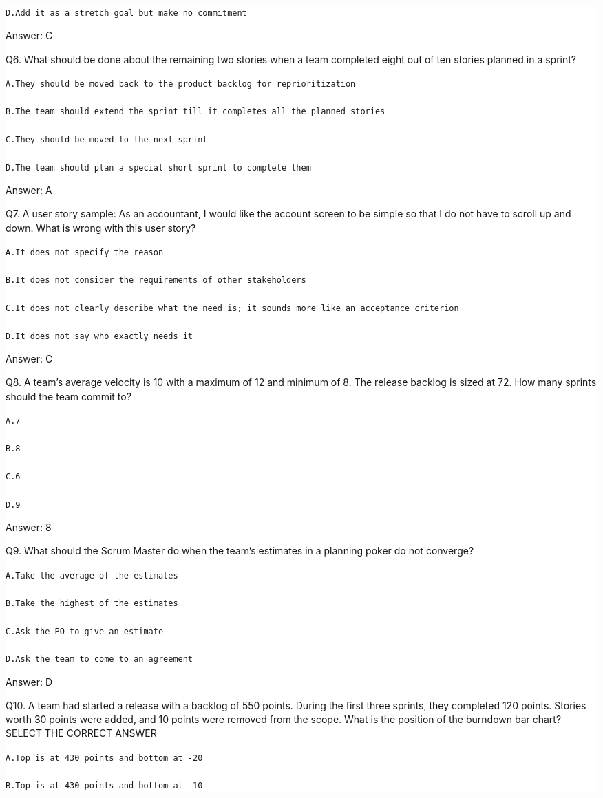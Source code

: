     D.Add it as a stretch goal but make no commitment

Answer: C

Q6. What should be done about the remaining two stories when a team completed eight out of ten stories planned in a sprint?

    A.They should be moved back to the product backlog for reprioritization

    B.The team should extend the sprint till it completes all the planned stories

    C.They should be moved to the next sprint

    D.The team should plan a special short sprint to complete them

Answer: A

Q7. A user story sample: As an accountant, I would like the account screen to be simple so that I do not have to scroll up and down. What is wrong with this user story?

    A.It does not specify the reason

    B.It does not consider the requirements of other stakeholders

    C.It does not clearly describe what the need is; it sounds more like an acceptance criterion

    D.It does not say who exactly needs it

Answer: C

Q8. A team’s average velocity is 10 with a maximum of 12 and minimum of 8. The release backlog is sized at 72. How many sprints should the team commit to?

    A.7

    B.8

    C.6

    D.9

Answer: 8

Q9. What should the Scrum Master do when the team’s estimates in a planning poker do not converge?

    A.Take the average of the estimates

    B.Take the highest of the estimates

    C.Ask the PO to give an estimate

    D.Ask the team to come to an agreement

Answer: D

Q10.  A team had started a release with a backlog of 550 points. During the first three sprints, they completed 120 points. Stories worth 30 points were added, and 10 points were removed from the scope. What is the position of the burndown bar chart?
SELECT THE CORRECT ANSWER

    A.Top is at 430 points and bottom at -20

    B.Top is at 430 points and bottom at -10
